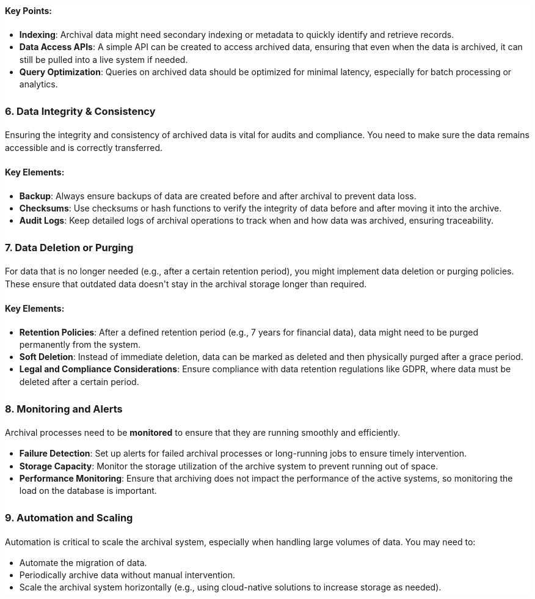 #### Key Points:
- **Indexing**: Archival data might need secondary indexing or metadata to quickly identify and retrieve records.
- **Data Access APIs**: A simple API can be created to access archived data, ensuring that even when the data is archived, it can still be pulled into a live system if needed.
- **Query Optimization**: Queries on archived data should be optimized for minimal latency, especially for batch processing or analytics.

### **6. Data Integrity & Consistency**
Ensuring the integrity and consistency of archived data is vital for audits and compliance. You need to make sure the data remains accessible and is correctly transferred.

#### Key Elements:
- **Backup**: Always ensure backups of data are created before and after archival to prevent data loss.
- **Checksums**: Use checksums or hash functions to verify the integrity of data before and after moving it into the archive.
- **Audit Logs**: Keep detailed logs of archival operations to track when and how data was archived, ensuring traceability.

### **7. Data Deletion or Purging**
For data that is no longer needed (e.g., after a certain retention period), you might implement data deletion or purging policies. These ensure that outdated data doesn't stay in the archival storage longer than required.

#### Key Elements:
- **Retention Policies**: After a defined retention period (e.g., 7 years for financial data), data might need to be purged permanently from the system.
- **Soft Deletion**: Instead of immediate deletion, data can be marked as deleted and then physically purged after a grace period.
- **Legal and Compliance Considerations**: Ensure compliance with data retention regulations like GDPR, where data must be deleted after a certain period.

### **8. Monitoring and Alerts**
Archival processes need to be **monitored** to ensure that they are running smoothly and efficiently.

- **Failure Detection**: Set up alerts for failed archival processes or long-running jobs to ensure timely intervention.
- **Storage Capacity**: Monitor the storage utilization of the archive system to prevent running out of space.
- **Performance Monitoring**: Ensure that archiving does not impact the performance of the active systems, so monitoring the load on the database is important.

### **9. Automation and Scaling**
Automation is critical to scale the archival system, especially when handling large volumes of data. You may need to:
- Automate the migration of data.
- Periodically archive data without manual intervention.
- Scale the archival system horizontally (e.g., using cloud-native solutions to increase storage as needed).

